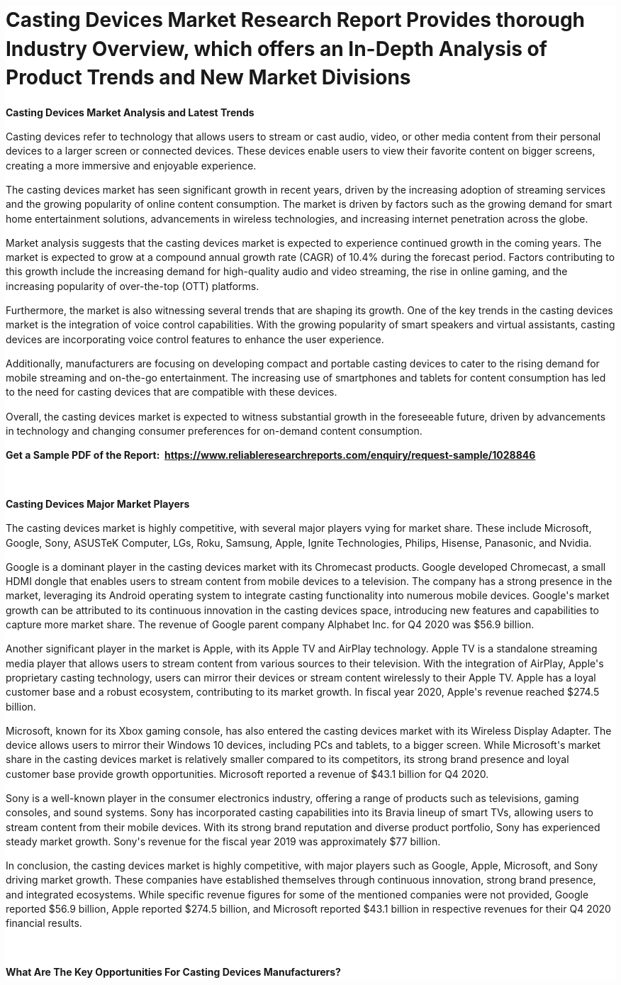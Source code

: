 <p><h1>Casting Devices Market Research Report Provides thorough Industry Overview, which offers an In-Depth Analysis of Product Trends and New Market Divisions</h1></p><p><strong>Casting Devices Market Analysis and Latest Trends</strong></p>
<p><p>Casting devices refer to technology that allows users to stream or cast audio, video, or other media content from their personal devices to a larger screen or connected devices. These devices enable users to view their favorite content on bigger screens, creating a more immersive and enjoyable experience.</p><p>The casting devices market has seen significant growth in recent years, driven by the increasing adoption of streaming services and the growing popularity of online content consumption. The market is driven by factors such as the growing demand for smart home entertainment solutions, advancements in wireless technologies, and increasing internet penetration across the globe.</p><p>Market analysis suggests that the casting devices market is expected to experience continued growth in the coming years. The market is expected to grow at a compound annual growth rate (CAGR) of 10.4% during the forecast period. Factors contributing to this growth include the increasing demand for high-quality audio and video streaming, the rise in online gaming, and the increasing popularity of over-the-top (OTT) platforms.</p><p>Furthermore, the market is also witnessing several trends that are shaping its growth. One of the key trends in the casting devices market is the integration of voice control capabilities. With the growing popularity of smart speakers and virtual assistants, casting devices are incorporating voice control features to enhance the user experience.</p><p>Additionally, manufacturers are focusing on developing compact and portable casting devices to cater to the rising demand for mobile streaming and on-the-go entertainment. The increasing use of smartphones and tablets for content consumption has led to the need for casting devices that are compatible with these devices.</p><p>Overall, the casting devices market is expected to witness substantial growth in the foreseeable future, driven by advancements in technology and changing consumer preferences for on-demand content consumption.</p></p>
<p><strong>Get a Sample PDF of the Report:&nbsp; <a href="https://www.reliableresearchreports.com/enquiry/request-sample/1028846">https://www.reliableresearchreports.com/enquiry/request-sample/1028846</a></strong></p>
<p>&nbsp;</p>
<p><strong>Casting Devices Major Market Players</strong></p>
<p><p>The casting devices market is highly competitive, with several major players vying for market share. These include Microsoft, Google, Sony, ASUSTeK Computer, LGs, Roku, Samsung, Apple, Ignite Technologies, Philips, Hisense, Panasonic, and Nvidia. </p><p>Google is a dominant player in the casting devices market with its Chromecast products. Google developed Chromecast, a small HDMI dongle that enables users to stream content from mobile devices to a television. The company has a strong presence in the market, leveraging its Android operating system to integrate casting functionality into numerous mobile devices. Google's market growth can be attributed to its continuous innovation in the casting devices space, introducing new features and capabilities to capture more market share. The revenue of Google parent company Alphabet Inc. for Q4 2020 was $56.9 billion.</p><p>Another significant player in the market is Apple, with its Apple TV and AirPlay technology. Apple TV is a standalone streaming media player that allows users to stream content from various sources to their television. With the integration of AirPlay, Apple's proprietary casting technology, users can mirror their devices or stream content wirelessly to their Apple TV. Apple has a loyal customer base and a robust ecosystem, contributing to its market growth. In fiscal year 2020, Apple's revenue reached $274.5 billion.</p><p>Microsoft, known for its Xbox gaming console, has also entered the casting devices market with its Wireless Display Adapter. The device allows users to mirror their Windows 10 devices, including PCs and tablets, to a bigger screen. While Microsoft's market share in the casting devices market is relatively smaller compared to its competitors, its strong brand presence and loyal customer base provide growth opportunities. Microsoft reported a revenue of $43.1 billion for Q4 2020.</p><p>Sony is a well-known player in the consumer electronics industry, offering a range of products such as televisions, gaming consoles, and sound systems. Sony has incorporated casting capabilities into its Bravia lineup of smart TVs, allowing users to stream content from their mobile devices. With its strong brand reputation and diverse product portfolio, Sony has experienced steady market growth. Sony's revenue for the fiscal year 2019 was approximately $77 billion.</p><p>In conclusion, the casting devices market is highly competitive, with major players such as Google, Apple, Microsoft, and Sony driving market growth. These companies have established themselves through continuous innovation, strong brand presence, and integrated ecosystems. While specific revenue figures for some of the mentioned companies were not provided, Google reported $56.9 billion, Apple reported $274.5 billion, and Microsoft reported $43.1 billion in respective revenues for their Q4 2020 financial results.</p></p>
<p>&nbsp;</p>
<p><strong>What Are The Key Opportunities For Casting Devices Manufacturers?</strong></p>